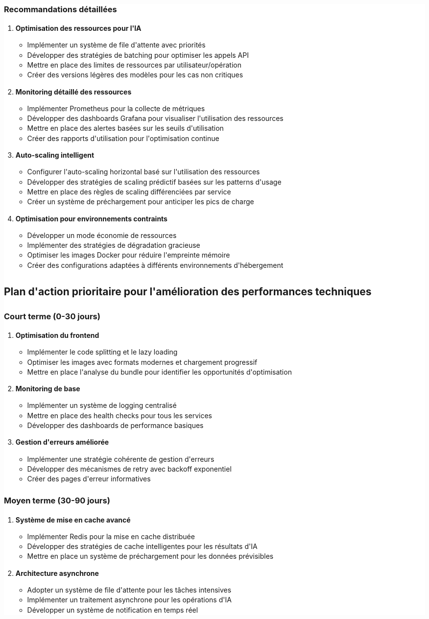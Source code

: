 ### Recommandations détaillées
1. **Optimisation des ressources pour l'IA**
   - Implémenter un système de file d'attente avec priorités
   - Développer des stratégies de batching pour optimiser les appels API
   - Mettre en place des limites de ressources par utilisateur/opération
   - Créer des versions légères des modèles pour les cas non critiques

2. **Monitoring détaillé des ressources**
   - Implémenter Prometheus pour la collecte de métriques
   - Développer des dashboards Grafana pour visualiser l'utilisation des ressources
   - Mettre en place des alertes basées sur les seuils d'utilisation
   - Créer des rapports d'utilisation pour l'optimisation continue

3. **Auto-scaling intelligent**
   - Configurer l'auto-scaling horizontal basé sur l'utilisation des ressources
   - Développer des stratégies de scaling prédictif basées sur les patterns d'usage
   - Mettre en place des règles de scaling différenciées par service
   - Créer un système de préchargement pour anticiper les pics de charge

4. **Optimisation pour environnements contraints**
   - Développer un mode économie de ressources
   - Implémenter des stratégies de dégradation gracieuse
   - Optimiser les images Docker pour réduire l'empreinte mémoire
   - Créer des configurations adaptées à différents environnements d'hébergement

## Plan d'action prioritaire pour l'amélioration des performances techniques

### Court terme (0-30 jours)
1. **Optimisation du frontend**
   - Implémenter le code splitting et le lazy loading
   - Optimiser les images avec formats modernes et chargement progressif
   - Mettre en place l'analyse du bundle pour identifier les opportunités d'optimisation

2. **Monitoring de base**
   - Implémenter un système de logging centralisé
   - Mettre en place des health checks pour tous les services
   - Développer des dashboards de performance basiques

3. **Gestion d'erreurs améliorée**
   - Implémenter une stratégie cohérente de gestion d'erreurs
   - Développer des mécanismes de retry avec backoff exponentiel
   - Créer des pages d'erreur informatives

### Moyen terme (30-90 jours)
1. **Système de mise en cache avancé**
   - Implémenter Redis pour la mise en cache distribuée
   - Développer des stratégies de cache intelligentes pour les résultats d'IA
   - Mettre en place un système de préchargement pour les données prévisibles

2. **Architecture asynchrone**
   - Adopter un système de file d'attente pour les tâches intensives
   - Implémenter un traitement asynchrone pour les opérations d'IA
   - Développer un système de notification en temps réel
